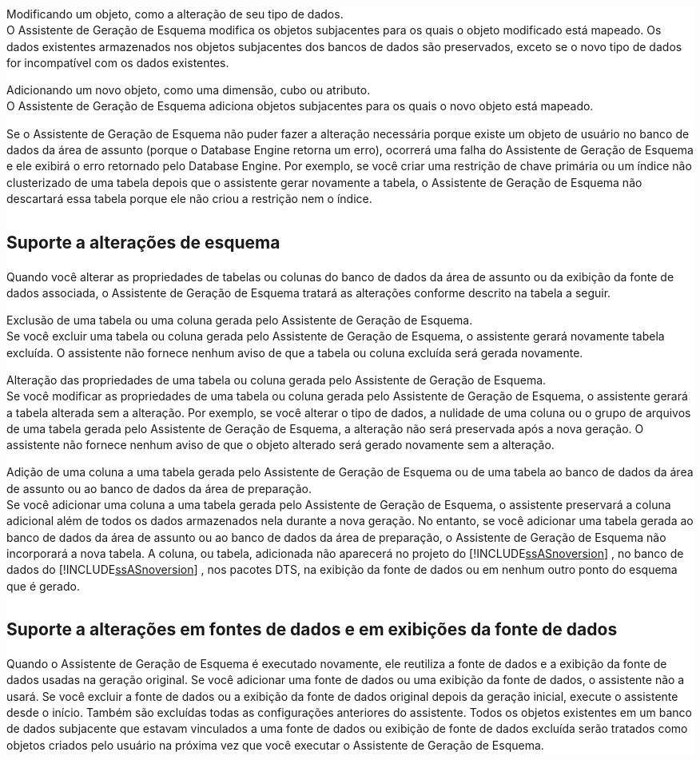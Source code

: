  Modificando um objeto, como a alteração de seu tipo de dados.  
 O Assistente de Geração de Esquema modifica os objetos subjacentes para os quais o objeto modificado está mapeado. Os dados existentes armazenados nos objetos subjacentes dos bancos de dados são preservados, exceto se o novo tipo de dados for incompatível com os dados existentes.  
  
 Adicionando um novo objeto, como uma dimensão, cubo ou atributo.  
 O Assistente de Geração de Esquema adiciona objetos subjacentes para os quais o novo objeto está mapeado.  
  
 Se o Assistente de Geração de Esquema não puder fazer a alteração necessária porque existe um objeto de usuário no banco de dados da área de assunto (porque o Database Engine retorna um erro), ocorrerá uma falha do Assistente de Geração de Esquema e ele exibirá o erro retornado pelo Database Engine. Por exemplo, se você criar uma restrição de chave primária ou um índice não clusterizado de uma tabela depois que o assistente gerar novamente a tabela, o Assistente de Geração de Esquema não descartará essa tabela porque ele não criou a restrição nem o índice.  
  
## <a name="supporting-schema-changes"></a>Suporte a alterações de esquema  
 Quando você alterar as propriedades de tabelas ou colunas do banco de dados da área de assunto ou da exibição da fonte de dados associada, o Assistente de Geração de Esquema tratará as alterações conforme descrito na tabela a seguir.  
  
 Exclusão de uma tabela ou uma coluna gerada pelo Assistente de Geração de Esquema.  
 Se você excluir uma tabela ou coluna gerada pelo Assistente de Geração de Esquema, o assistente gerará novamente tabela excluída. O assistente não fornece nenhum aviso de que a tabela ou coluna excluída será gerada novamente.  
  
 Alteração das propriedades de uma tabela ou coluna gerada pelo Assistente de Geração de Esquema.  
 Se você modificar as propriedades de uma tabela ou coluna gerada pelo Assistente de Geração de Esquema, o assistente gerará a tabela alterada sem a alteração. Por exemplo, se você alterar o tipo de dados, a nulidade de uma coluna ou o grupo de arquivos de uma tabela gerada pelo Assistente de Geração de Esquema, a alteração não será preservada após a nova geração. O assistente não fornece nenhum aviso de que o objeto alterado será gerado novamente sem a alteração.  
  
 Adição de uma coluna a uma tabela gerada pelo Assistente de Geração de Esquema ou de uma tabela ao banco de dados da área de assunto ou ao banco de dados da área de preparação.  
 Se você adicionar uma coluna a uma tabela gerada pelo Assistente de Geração de Esquema, o assistente preservará a coluna adicional além de todos os dados armazenados nela durante a nova geração. No entanto, se você adicionar uma tabela gerada ao banco de dados da área de assunto ou ao banco de dados da área de preparação, o Assistente de Geração de Esquema não incorporará a nova tabela. A coluna, ou tabela, adicionada não aparecerá no projeto do [!INCLUDE[ssASnoversion](../../includes/ssasnoversion-md.md)] , no banco de dados do [!INCLUDE[ssASnoversion](../../includes/ssasnoversion-md.md)] , nos pacotes DTS, na exibição da fonte de dados ou em nenhum outro ponto do esquema que é gerado.  
  
## <a name="supporting-data-source-and-data-source-view-changes"></a>Suporte a alterações em fontes de dados e em exibições da fonte de dados  
 Quando o Assistente de Geração de Esquema é executado novamente, ele reutiliza a fonte de dados e a exibição da fonte de dados usadas na geração original. Se você adicionar uma fonte de dados ou uma exibição da fonte de dados, o assistente não a usará. Se você excluir a fonte de dados ou a exibição da fonte de dados original depois da geração inicial, execute o assistente desde o início. Também são excluídas todas as configurações anteriores do assistente. Todos os objetos existentes em um banco de dados subjacente que estavam vinculados a uma fonte de dados ou exibição de fonte de dados excluída serão tratados como objetos criados pelo usuário na próxima vez que você executar o Assistente de Geração de Esquema.  
  